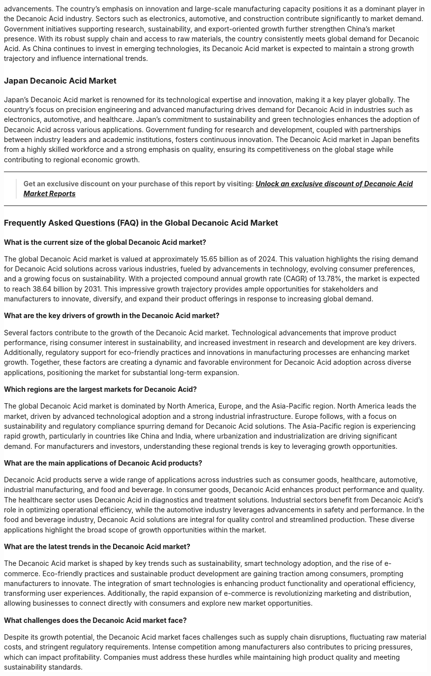 advancements. The country&rsquo;s emphasis on innovation and large-scale manufacturing capacity positions it as a dominant player in the Decanoic Acid industry. Sectors such as electronics, automotive, and construction contribute significantly to market demand. Government initiatives supporting research, sustainability, and export-oriented growth further strengthen China&rsquo;s market presence. With its robust supply chain and access to raw materials, the country consistently meets global demand for Decanoic Acid. As China continues to invest in emerging technologies, its Decanoic Acid market is expected to maintain a strong growth trajectory and influence international trends.</p><h3>Japan Decanoic Acid Market</h3><p>Japan&rsquo;s Decanoic Acid market is renowned for its technological expertise and innovation, making it a key player globally. The country&rsquo;s focus on precision engineering and advanced manufacturing drives demand for Decanoic Acid in industries such as electronics, automotive, and healthcare. Japan&rsquo;s commitment to sustainability and green technologies enhances the adoption of Decanoic Acid across various applications. Government funding for research and development, coupled with partnerships between industry leaders and academic institutions, fosters continuous innovation. The Decanoic Acid market in Japan benefits from a highly skilled workforce and a strong emphasis on quality, ensuring its competitiveness on the global stage while contributing to regional economic growth.</p><hr /><blockquote><p><strong>Get an exclusive discount on your purchase of this report by visiting: <em><a href="://marketresearchpulse.com/ask-for-discount/49912?utm_source=Github&amp;utm_medium=0114">Unlock an exclusive discount of Decanoic Acid Market Reports</a></em>&nbsp;</strong></p></blockquote><hr /><h3>Frequently Asked Questions (FAQ) in the Global Decanoic Acid Market</h3><p><strong>What is the current size of the global Decanoic Acid market?</strong></p><p>The global Decanoic Acid market is valued at approximately 15.65 billion as of 2024. This valuation highlights the rising demand for Decanoic Acid solutions across various industries, fueled by advancements in technology, evolving consumer preferences, and a growing focus on sustainability. With a projected compound annual growth rate (CAGR) of 13.78%, the market is expected to reach 38.64 billion by 2031. This impressive growth trajectory provides ample opportunities for stakeholders and manufacturers to innovate, diversify, and expand their product offerings in response to increasing global demand.</p><p><strong>What are the key drivers of growth in the Decanoic Acid market?</strong></p><p>Several factors contribute to the growth of the Decanoic Acid market. Technological advancements that improve product performance, rising consumer interest in sustainability, and increased investment in research and development are key drivers. Additionally, regulatory support for eco-friendly practices and innovations in manufacturing processes are enhancing market growth. Together, these factors are creating a dynamic and favorable environment for Decanoic Acid adoption across diverse applications, positioning the market for substantial long-term expansion.</p><p><strong>Which regions are the largest markets for Decanoic Acid?</strong></p><p>The global Decanoic Acid market is dominated by North America, Europe, and the Asia-Pacific region. North America leads the market, driven by advanced technological adoption and a strong industrial infrastructure. Europe follows, with a focus on sustainability and regulatory compliance spurring demand for Decanoic Acid solutions. The Asia-Pacific region is experiencing rapid growth, particularly in countries like China and India, where urbanization and industrialization are driving significant demand. For manufacturers and investors, understanding these regional trends is key to leveraging growth opportunities.</p><p><strong>What are the main applications of Decanoic Acid products?</strong></p><p>Decanoic Acid products serve a wide range of applications across industries such as consumer goods, healthcare, automotive, industrial manufacturing, and food and beverage. In consumer goods, Decanoic Acid enhances product performance and quality. The healthcare sector uses Decanoic Acid in diagnostics and treatment solutions. Industrial sectors benefit from Decanoic Acid&rsquo;s role in optimizing operational efficiency, while the automotive industry leverages advancements in safety and performance. In the food and beverage industry, Decanoic Acid solutions are integral for quality control and streamlined production. These diverse applications highlight the broad scope of growth opportunities within the market.</p><p><strong>What are the latest trends in the Decanoic Acid market?</strong></p><p>The Decanoic Acid market is shaped by key trends such as sustainability, smart technology adoption, and the rise of e-commerce. Eco-friendly practices and sustainable product development are gaining traction among consumers, prompting manufacturers to innovate. The integration of smart technologies is enhancing product functionality and operational efficiency, transforming user experiences. Additionally, the rapid expansion of e-commerce is revolutionizing marketing and distribution, allowing businesses to connect directly with consumers and explore new market opportunities.</p><p><strong>What challenges does the Decanoic Acid market face?</strong></p><p>Despite its growth potential, the Decanoic Acid market faces challenges such as supply chain disruptions, fluctuating raw material costs, and stringent regulatory requirements. Intense competition among manufacturers also contributes to pricing pressures, which can impact profitability. Companies must address these hurdles while maintaining high product quality and meeting sustainability standards.